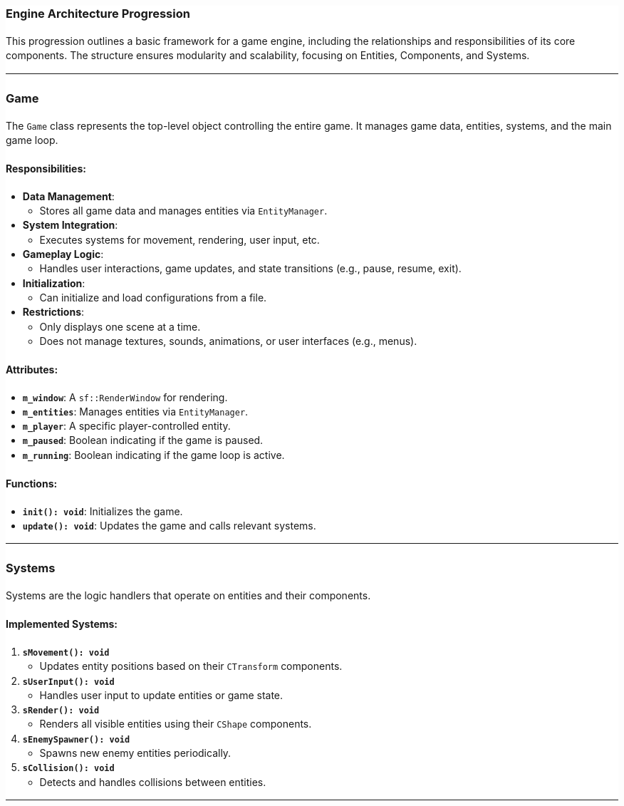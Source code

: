 ### **Engine Architecture Progression**

This progression outlines a basic framework for a game engine, including the relationships and responsibilities of its core components. The structure ensures modularity and scalability, focusing on Entities, Components, and Systems.

---

### **Game**

The `Game` class represents the top-level object controlling the entire game. It manages game data, entities, systems, and the main game loop.

#### **Responsibilities:**
- **Data Management**:
  - Stores all game data and manages entities via `EntityManager`.
- **System Integration**:
  - Executes systems for movement, rendering, user input, etc.
- **Gameplay Logic**:
  - Handles user interactions, game updates, and state transitions (e.g., pause, resume, exit).
- **Initialization**:
  - Can initialize and load configurations from a file.
- **Restrictions**:
  - Only displays one scene at a time.
  - Does not manage textures, sounds, animations, or user interfaces (e.g., menus).

#### **Attributes:**
- **`m_window`**: A `sf::RenderWindow` for rendering.
- **`m_entities`**: Manages entities via `EntityManager`.
- **`m_player`**: A specific player-controlled entity.
- **`m_paused`**: Boolean indicating if the game is paused.
- **`m_running`**: Boolean indicating if the game loop is active.

#### **Functions:**
- **`init(): void`**: Initializes the game.
- **`update(): void`**: Updates the game and calls relevant systems.

---

### **Systems**

Systems are the logic handlers that operate on entities and their components.

#### **Implemented Systems:**
1. **`sMovement(): void`**
   - Updates entity positions based on their `CTransform` components.
2. **`sUserInput(): void`**
   - Handles user input to update entities or game state.
3. **`sRender(): void`**
   - Renders all visible entities using their `CShape` components.
4. **`sEnemySpawner(): void`**
   - Spawns new enemy entities periodically.
5. **`sCollision(): void`**
   - Detects and handles collisions between entities.

---